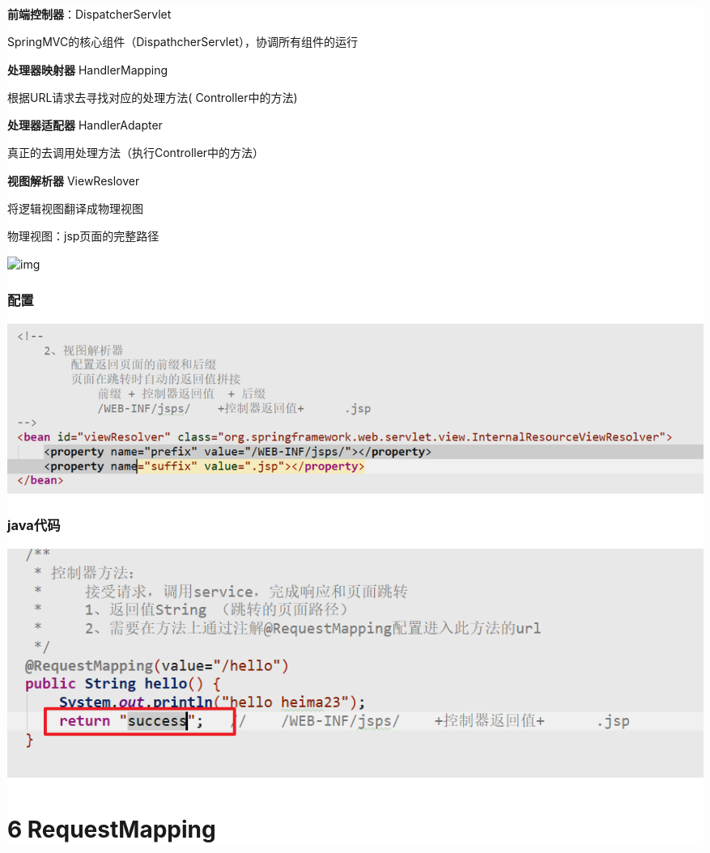 **前端控制器**：DispatcherServlet

SpringMVC的核心组件（DispathcherServlet），协调所有组件的运行

**处理器映射器** HandlerMapping

根据URL请求去寻找对应的处理方法( Controller中的方法)

**处理器适配器** HandlerAdapter

真正的去调用处理方法（执行Controller中的方法）

**视图解析器**  ViewReslover

将逻辑视图翻译成物理视图

物理视图：jsp页面的完整路径

![img](../../../../授课文档/黑马23/01-Spring框架/day5/assets/clip_image026.jpg)

### 配置

![image-20200918114157256](assets/image-20200918114157256.png)

### java代码

![image-20200918114207441](assets/image-20200918114207441.png)

# 6 RequestMapping
